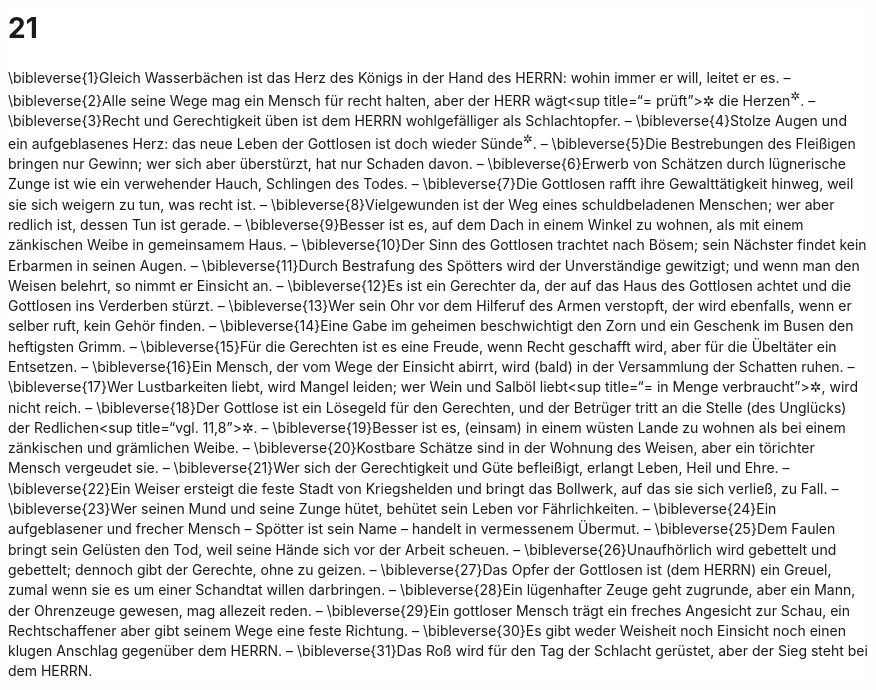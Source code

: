 # 21
\bibleverse{1}Gleich Wasserbächen ist das Herz des Königs in der Hand des HERRN: wohin immer er will, leitet er es. –
\bibleverse{2}Alle seine Wege mag ein Mensch für recht halten, aber der HERR wägt<sup title=“= prüft”>&#x2732;</sup> die Herzen<sup title=“16,2”>&#x2732;</sup>. –
\bibleverse{3}Recht und Gerechtigkeit üben ist dem HERRN wohlgefälliger als Schlachtopfer. –
\bibleverse{4}Stolze Augen und ein aufgeblasenes Herz: das neue Leben der Gottlosen ist doch wieder Sünde<sup title=“?”>&#x2732;</sup>. –
\bibleverse{5}Die Bestrebungen des Fleißigen bringen nur Gewinn; wer sich aber überstürzt, hat nur Schaden davon. –
\bibleverse{6}Erwerb von Schätzen durch lügnerische Zunge ist wie ein verwehender Hauch, Schlingen des Todes. –
\bibleverse{7}Die Gottlosen rafft ihre Gewalttätigkeit hinweg, weil sie sich weigern zu tun, was recht ist. –
\bibleverse{8}Vielgewunden ist der Weg eines schuldbeladenen Menschen; wer aber redlich ist, dessen Tun ist gerade. –
\bibleverse{9}Besser ist es, auf dem Dach in einem Winkel zu wohnen, als mit einem zänkischen Weibe in gemeinsamem Haus. –
\bibleverse{10}Der Sinn des Gottlosen trachtet nach Bösem; sein Nächster findet kein Erbarmen in seinen Augen. –
\bibleverse{11}Durch Bestrafung des Spötters wird der Unverständige gewitzigt; und wenn man den Weisen belehrt, so nimmt er Einsicht an. –
\bibleverse{12}Es ist ein Gerechter da, der auf das Haus des Gottlosen achtet und die Gottlosen ins Verderben stürzt. –
\bibleverse{13}Wer sein Ohr vor dem Hilferuf des Armen verstopft, der wird ebenfalls, wenn er selber ruft, kein Gehör finden. –
\bibleverse{14}Eine Gabe im geheimen beschwichtigt den Zorn und ein Geschenk im Busen den heftigsten Grimm. –
\bibleverse{15}Für die Gerechten ist es eine Freude, wenn Recht geschafft wird, aber für die Übeltäter ein Entsetzen. –
\bibleverse{16}Ein Mensch, der vom Wege der Einsicht abirrt, wird (bald) in der Versammlung der Schatten ruhen. –
\bibleverse{17}Wer Lustbarkeiten liebt, wird Mangel leiden; wer Wein und Salböl liebt<sup title=“= in Menge verbraucht”>&#x2732;</sup>, wird nicht reich. –
\bibleverse{18}Der Gottlose ist ein Lösegeld für den Gerechten, und der Betrüger tritt an die Stelle (des Unglücks) der Redlichen<sup title=“vgl. 11,8”>&#x2732;</sup>. –
\bibleverse{19}Besser ist es, (einsam) in einem wüsten Lande zu wohnen als bei einem zänkischen und grämlichen Weibe. –
\bibleverse{20}Kostbare Schätze sind in der Wohnung des Weisen, aber ein törichter Mensch vergeudet sie. –
\bibleverse{21}Wer sich der Gerechtigkeit und Güte befleißigt, erlangt Leben, Heil und Ehre. –
\bibleverse{22}Ein Weiser ersteigt die feste Stadt von Kriegshelden und bringt das Bollwerk, auf das sie sich verließ, zu Fall. –
\bibleverse{23}Wer seinen Mund und seine Zunge hütet, behütet sein Leben vor Fährlichkeiten. –
\bibleverse{24}Ein aufgeblasener und frecher Mensch – Spötter ist sein Name – handelt in vermessenem Übermut. –
\bibleverse{25}Dem Faulen bringt sein Gelüsten den Tod, weil seine Hände sich vor der Arbeit scheuen. –
\bibleverse{26}Unaufhörlich wird gebettelt und gebettelt; dennoch gibt der Gerechte, ohne zu geizen. –
\bibleverse{27}Das Opfer der Gottlosen ist (dem HERRN) ein Greuel, zumal wenn sie es um einer Schandtat willen darbringen. –
\bibleverse{28}Ein lügenhafter Zeuge geht zugrunde, aber ein Mann, der Ohrenzeuge gewesen, mag allezeit reden. –
\bibleverse{29}Ein gottloser Mensch trägt ein freches Angesicht zur Schau, ein Rechtschaffener aber gibt seinem Wege eine feste Richtung. –
\bibleverse{30}Es gibt weder Weisheit noch Einsicht noch einen klugen Anschlag gegenüber dem HERRN. –
\bibleverse{31}Das Roß wird für den Tag der Schlacht gerüstet, aber der Sieg steht bei dem HERRN.
